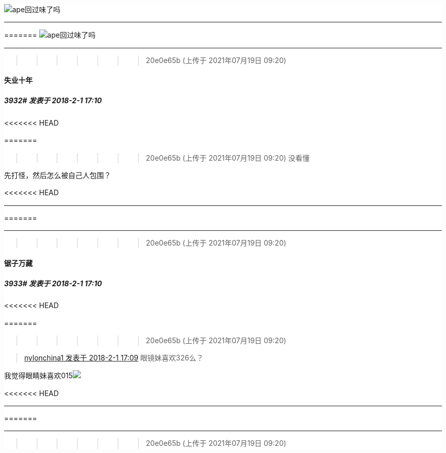 <img src="https://static.saraba1st.com/image/smiley/face2017/125.png" referrerpolicy="no-referrer">ape回过味了吗







*****
=======
<img src="https://static.saraba1st.com/image/smiley/face2017/125.png" referrerpolicy="no-referrer">ape回过味了吗


*****
>>>>>>> 20e0e65b (上传于 2021年07月19日 09:20)

####  失业十年  
##### 3932#       发表于 2018-2-1 17:10


<<<<<<< HEAD


=======
>>>>>>> 20e0e65b (上传于 2021年07月19日 09:20)
没看懂

先打怪，然后怎么被自己人包围？


<<<<<<< HEAD





*****
=======
*****
>>>>>>> 20e0e65b (上传于 2021年07月19日 09:20)

####  锯子万藏  
##### 3933#       发表于 2018-2-1 17:10


<<<<<<< HEAD

=======
>>>>>>> 20e0e65b (上传于 2021年07月19日 09:20)
<blockquote><a href="httphttps://bbs.saraba1st.com/2b/forum.php?mod=redirect&amp;goto=findpost&amp;pid=38422645&amp;ptid=1577974" target="_blank">nylonchina1 发表于 2018-2-1 17:09</a>
眼镜妹喜欢326么？</blockquote>
我觉得眼睛妹喜欢015<img src="https://static.saraba1st.com/image/smiley/face2017/037.png" referrerpolicy="no-referrer">


<<<<<<< HEAD





*****
=======
*****
>>>>>>> 20e0e65b (上传于 2021年07月19日 09:20)
